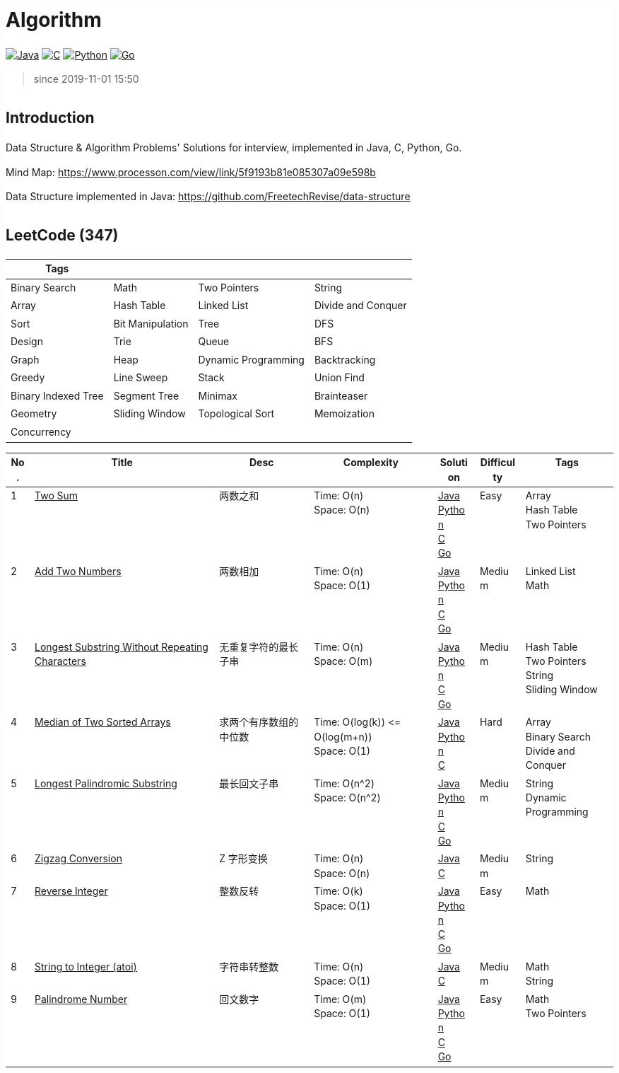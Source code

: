 # Algorithm

[![Java](https://img.shields.io/badge/language-Java-orange.svg)]()
[![C](https://img.shields.io/badge/language-C-pink.svg)]()
[![Python](https://img.shields.io/badge/language-Python-yellow.svg)]()
[![Go](https://img.shields.io/badge/language-Go-blue.svg)]()

> since 2019-11-01 15:50

## Introduction
Data Structure &amp; Algorithm Problems' Solutions for interview, implemented in Java, C, Python, Go.

Mind Map: https://www.processon.com/view/link/5f9193b81e085307a09e598b

Data Structure implemented in Java: https://github.com/FreetechRevise/data-structure

## LeetCode (347)

| Tags                |                  |                     |                    |
| ------------------- | ---------------- | ------------------- | ------------------ |
| Binary Search       | Math             | Two Pointers        | String             |
| Array               | Hash Table       | Linked List         | Divide and Conquer |
| Sort                | Bit Manipulation | Tree                | DFS                |
| Design              | Trie             | Queue               | BFS                |
| Graph               | Heap             | Dynamic Programming | Backtracking       |
| Greedy              | Line Sweep       | Stack               | Union Find         |
| Binary Indexed Tree | Segment Tree     | Minimax             | Brainteaser        |
| Geometry            | Sliding Window   | Topological Sort    | Memoization        |
| Concurrency         |                  |                     |                    |

| No.  | Title                                                        | Desc                               | Complexity                                           | Solution                                                     | Difficulty | Tags                                                     |
| ---- | ------------------------------------------------------------ | ---------------------------------- | ------------------------------------------------------------ | ---------- | -------------------------------------------------------- | -------------------------------------------------------- |
| 1    | [Two Sum](https://leetcode.com/problems/two-sum)            | 两数之和         | Time: O(n)<br />Space: O(n) | [Java](java/src/main/java/com/ywh/problem/leetcode/easy/LeetCode1.java)<br />[Python](python/src/problem/leetcode/easy/leetcode_1.py)<br />[C](c/easy/leetcode_1.c)<br />[Go](go/src/problem/leetcode1/twoSum.go) | Easy       | Array<br />Hash Table<br />Two Pointers          |
| 2    | [Add Two Numbers](https://leetcode.com/problems/add-two-numbers) | 两数相加               | Time: O(n)<br />Space: O(1) | [Java](java/src/main/java/com/ywh/problem/leetcode/medium/LeetCode2.java)<br />[Python](python/src/problem/leetcode/medium/leetcode_2.py)<br />[C](c/medium/leetcode_2.c)<br />[Go](go/src/problem/leetcode2/addTwoNumbers.go) | Medium     | Linked List<br />Math                               |
| 3    | [Longest Substring Without Repeating Characters](https://leetcode.com/problems/longest-substring-without-repeating-characters) | 无重复字符的最长子串         | Time: O(n)<br />Space: O(m) | [Java](java/src/main/java/com/ywh/problem/leetcode/medium/LeetCode3.java)<br />[Python](python/src/problem/leetcode/medium/leetcode_3.py)<br />[C](c/medium/leetcode_3.c)<br />[Go](go/src/problem/leetcode3/lengthOfLongestSubstring.go) | Medium     | Hash Table<br />Two Pointers<br />String<br />Sliding Window         |
| 4    | [Median of Two Sorted Arrays](https://leetcode.com/problems/median-of-two-sorted-arrays) | 求两个有序数组的中位数             | Time: O(log(k)) <= O(log(m+n))<br />Space: O(1) | [Java](java/src/main/java/com/ywh/problem/leetcode/hard/LeetCode4.java)<br />[Python](python/src/problem/leetcode/hard/leetcode_4.py)<br />[C](c/hard/leetcode_4.c) | Hard       | Array<br />Binary Search<br />Divide and Conquer |
| 5    | [Longest Palindromic Substring](https://leetcode.com/problems/longest-palindromic-substring) | 最长回文子串                       | Time: O(n^2)<br />Space: O(n^2) | [Java](java/src/main/java/com/ywh/problem/leetcode/medium/LeetCode5.java)<br />[Python](python/src/problem/leetcode/medium/leetcode_5.py)<br />[C](c/medium/leetcode_5.c)<br />[Go](go/src/problem/leetcode5/longestPalindrome.go) | Medium     | String<br />Dynamic Programming                     |
| 6    | [Zigzag Conversion](https://leetcode.com/problems/zigzag-conversion) | Z 字形变换 | Time: O(n)<br />Space: O(n) | [Java](java/src/main/java/com/ywh/problem/leetcode/medium/LeetCode6.java)<br />[C](c/medium/leetcode_6.c) | Medium | String                          |
| 7    | [Reverse Integer](https://leetcode.com/problems/reverse-integer) | 整数反转                       | Time: O(k)<br />Space: O(1) | [Java](java/src/main/java/com/ywh/problem/leetcode/easy/LeetCode7.java)<br />[Python](python/src/problem/leetcode/easy/leetcode_7.py)<br />[C](c/easy/leetcode_7.c)<br />[Go](go/src/problem/leetcode7/reverse.go) | Easy       | Math                                                   |
| 8    | [String to Integer (atoi)](https://leetcode.com/problems/string-to-integer-atoi) | 字符串转整数                       | Time: O(n)<br />Space: O(1) | [Java](java/src/main/java/com/ywh/problem/leetcode/medium/LeetCode8.java)<br />[C](c/medium/leetcode_8.c) | Medium     | Math<br />String                                    |
| 9    | [Palindrome Number](https://leetcode.com/problems/palindrome-number) | 回文数字                       | Time: O(m)<br />Space: O(1) | [Java](java/src/main/java/com/ywh/problem/leetcode/easy/LeetCode9.java)<br />[Python](python/src/problem/leetcode/easy/leetcode_9.py)<br />[C](c/easy/leetcode_9.c)<br />[Go](go/src/problem/leetcode9/isPalindrome.go) | Easy       | Math<br />Two Pointers                              |
